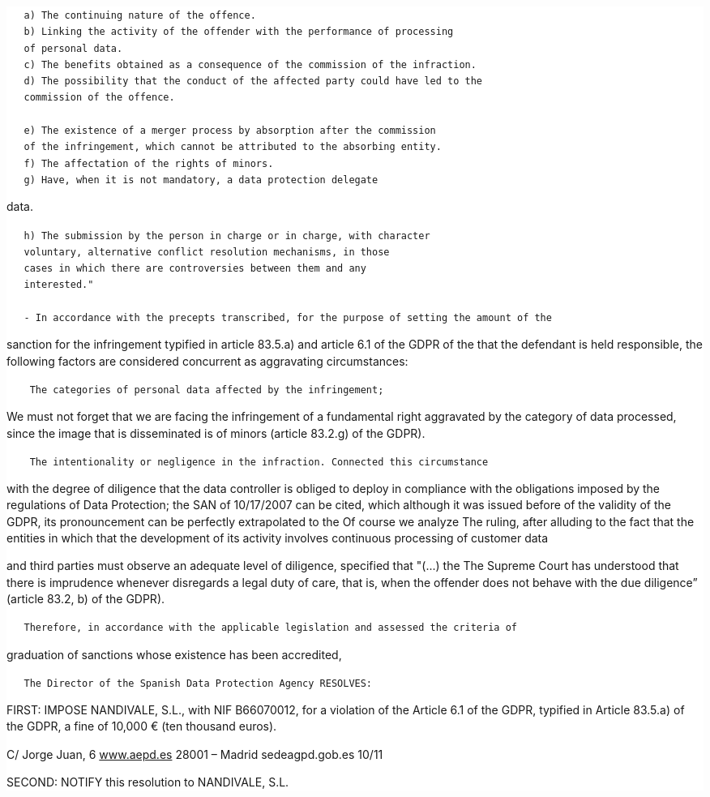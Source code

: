        a) The continuing nature of the offence.
       b) Linking the activity of the offender with the performance of processing
       of personal data.
       c) The benefits obtained as a consequence of the commission of the infraction.
       d) The possibility that the conduct of the affected party could have led to the
       commission of the offence.

       e) The existence of a merger process by absorption after the commission
       of the infringement, which cannot be attributed to the absorbing entity.
       f) The affectation of the rights of minors.
       g) Have, when it is not mandatory, a data protection delegate
data.

       h) The submission by the person in charge or in charge, with character
       voluntary, alternative conflict resolution mechanisms, in those
       cases in which there are controversies between them and any
       interested."

       - In accordance with the precepts transcribed, for the purpose of setting the amount of the

sanction for the infringement typified in article 83.5.a) and article 6.1 of the GDPR of the
that the defendant is held responsible, the following factors are considered concurrent
as aggravating circumstances:

        The categories of personal data affected by the infringement;

We must not forget that we are facing the infringement of a fundamental right
aggravated by the category of data processed, since the image that is disseminated is of
minors (article 83.2.g) of the GDPR).

        The intentionality or negligence in the infraction. Connected this circumstance

with the degree of diligence that the data controller is obliged to
deploy in compliance with the obligations imposed by the regulations of
Data Protection; the SAN of 10/17/2007 can be cited, which although it was issued before
of the validity of the GDPR, its pronouncement can be perfectly extrapolated to the
Of course we analyze The ruling, after alluding to the fact that the entities in which
that the development of its activity involves continuous processing of customer data

and third parties must observe an adequate level of diligence, specified that "(...) the
The Supreme Court has understood that there is imprudence whenever
disregards a legal duty of care, that is, when the offender does not behave
with the due diligence” (article 83.2, b) of the GDPR).

       Therefore, in accordance with the applicable legislation and assessed the criteria of
graduation of sanctions whose existence has been accredited,

       The Director of the Spanish Data Protection Agency RESOLVES:

FIRST: IMPOSE NANDIVALE, S.L., with NIF B66070012, for a violation of the
Article 6.1 of the GDPR, typified in Article 83.5.a) of the GDPR, a fine of 10,000
€ (ten thousand euros).

C/ Jorge Juan, 6 www.aepd.es
28001 – Madrid sedeagpd.gob.es 10/11

SECOND: NOTIFY this resolution to NANDIVALE, S.L.
